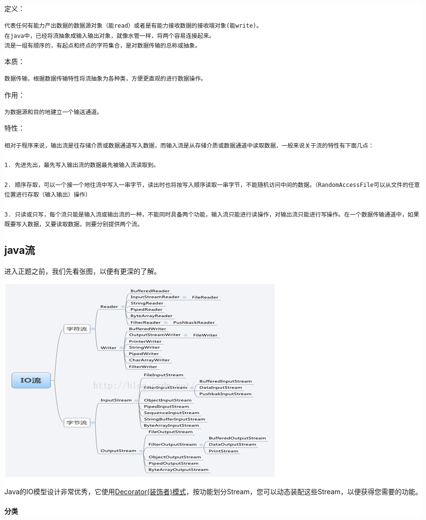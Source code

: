 定义：

    代表任何有能力产出数据的数据源对象（能read）或者是有能力接收数据的接收端对象(能write)。
    在java中，已经将流抽象成输入输出对象，就像水管一样，将两个容易连接起来。
    流是一组有顺序的，有起点和终点的字符集合，是对数据传输的总称或抽象。


本质：

    数据传输，根据数据传输特性将流抽象为各种类，方便更直观的进行数据操作。

作用：

    为数据源和目的地建立一个输送通道。

特性：

	相对于程序来说，输出流是往存储介质或数据通道写入数据，而输入流是从存储介质或数据通道中读取数据，一般来说关于流的特性有下面几点：

	1. 先进先出，最先写入输出流的数据最先被输入流读取到。

	2. 顺序存取，可以一个接一个地往流中写入一串字节，读出时也将按写入顺序读取一串字节，不能随机访问中间的数据。（RandomAccessFile可以从文件的任意位置进行存取（输入输出）操作）

	3. 只读或只写，每个流只能是输入流或输出流的一种，不能同时具备两个功能，输入流只能进行读操作，对输出流只能进行写操作。在一个数据传输通道中，如果既要写入数据，又要读取数据，则要分别提供两个流。



## java流

进入正题之前，我们先看张图，以便有更深的了解。

![](https://raw.githubusercontent.com/lwl1989/javaTest/master/static/JAVA流结构.png)

Java的IO模型设计非常优秀，它使用[Decorator(装饰者)模式](https://baike.baidu.com/item/%E8%A3%85%E9%A5%B0%E6%A8%A1%E5%BC%8F/10158540?fr=aladdin)，按功能划分Stream，您可以动态装配这些Stream，以便获得您需要的功能。

#### 分类
